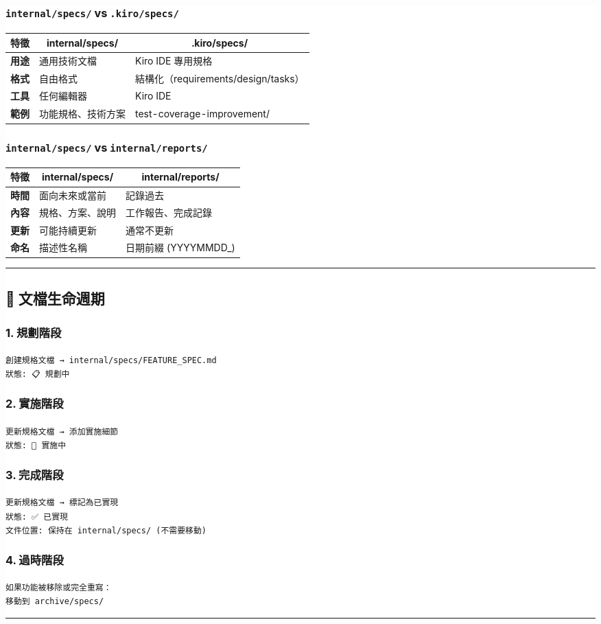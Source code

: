 ### `internal/specs/` vs `.kiro/specs/`

| 特徵 | internal/specs/ | .kiro/specs/ |
|------|----------------|--------------|
| **用途** | 通用技術文檔 | Kiro IDE 專用規格 |
| **格式** | 自由格式 | 結構化（requirements/design/tasks） |
| **工具** | 任何編輯器 | Kiro IDE |
| **範例** | 功能規格、技術方案 | test-coverage-improvement/ |

### `internal/specs/` vs `internal/reports/`

| 特徵 | internal/specs/ | internal/reports/ |
|------|----------------|-------------------|
| **時間** | 面向未來或當前 | 記錄過去 |
| **內容** | 規格、方案、說明 | 工作報告、完成記錄 |
| **更新** | 可能持續更新 | 通常不更新 |
| **命名** | 描述性名稱 | 日期前綴 (YYYYMMDD_) |

---

## 🔄 文檔生命週期

### 1. 規劃階段
```
創建規格文檔 → internal/specs/FEATURE_SPEC.md
狀態: 📋 規劃中
```

### 2. 實施階段
```
更新規格文檔 → 添加實施細節
狀態: 🔄 實施中
```

### 3. 完成階段
```
更新規格文檔 → 標記為已實現
狀態: ✅ 已實現
文件位置: 保持在 internal/specs/ (不需要移動)
```

### 4. 過時階段
```
如果功能被移除或完全重寫：
移動到 archive/specs/
```

---